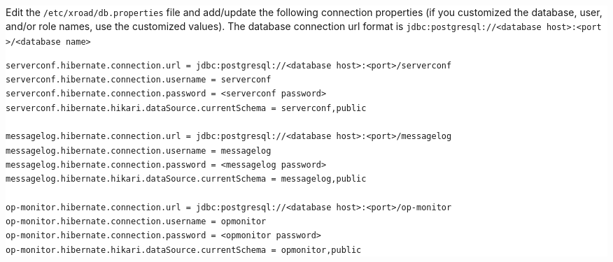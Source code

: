 Edit the `/etc/xroad/db.properties` file and add/update the following connection properties (if you customized the database, user, and/or role names, use the customized values).
The database connection url format is `jdbc:postgresql://<database host>:<port>/<database name>`
```properties
serverconf.hibernate.connection.url = jdbc:postgresql://<database host>:<port>/serverconf
serverconf.hibernate.connection.username = serverconf
serverconf.hibernate.connection.password = <serverconf password> 
serverconf.hibernate.hikari.dataSource.currentSchema = serverconf,public

messagelog.hibernate.connection.url = jdbc:postgresql://<database host>:<port>/messagelog
messagelog.hibernate.connection.username = messagelog
messagelog.hibernate.connection.password = <messagelog password>
messagelog.hibernate.hikari.dataSource.currentSchema = messagelog,public

op-monitor.hibernate.connection.url = jdbc:postgresql://<database host>:<port>/op-monitor
op-monitor.hibernate.connection.username = opmonitor
op-monitor.hibernate.connection.password = <opmonitor password>
op-monitor.hibernate.hikari.dataSource.currentSchema = opmonitor,public
```
